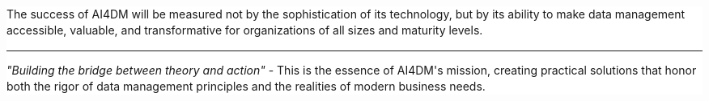 The success of AI4DM will be measured not by the sophistication of its technology, but by its ability to make data management accessible, valuable, and transformative for organizations of all sizes and maturity levels.

---

*"Building the bridge between theory and action"* - This is the essence of AI4DM's mission, creating practical solutions that honor both the rigor of data management principles and the realities of modern business needs.
